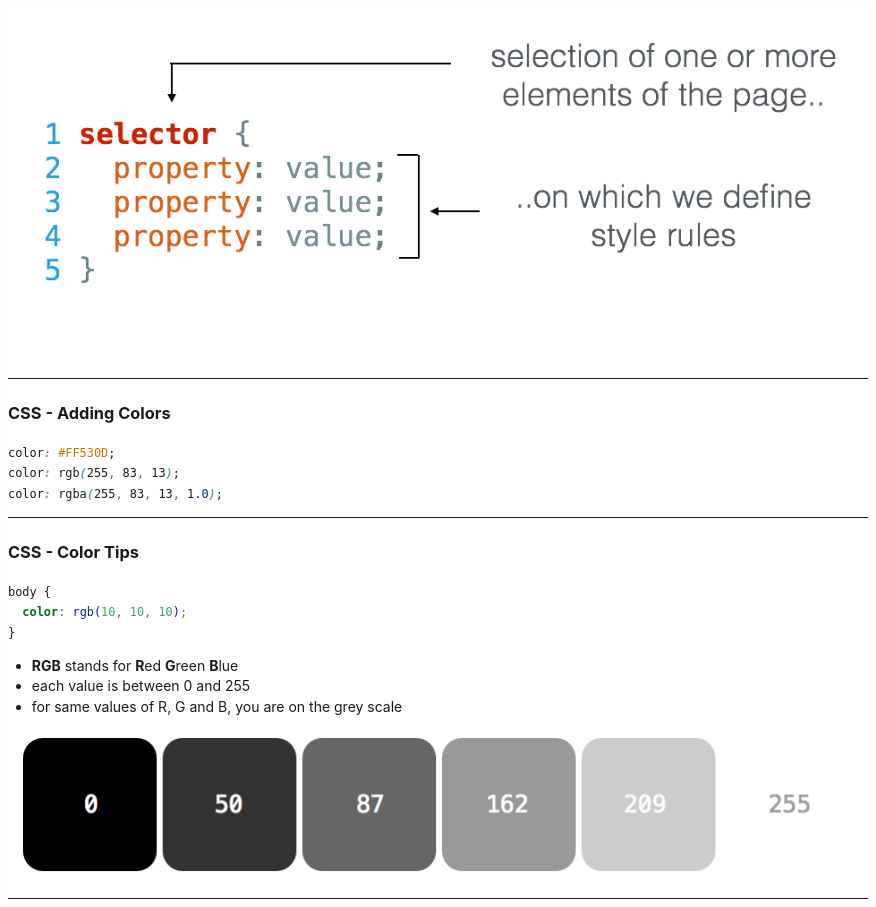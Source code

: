 ![img](images/css-5.png)

---

### CSS - Adding Colors

```css
color: #FF530D;
color: rgb(255, 83, 13);
color: rgba(255, 83, 13, 1.0);
```

---

### CSS - Color Tips

```css
body {
  color: rgb(10, 10, 10);
}
```

- **RGB** stands for **R**ed **G**reen **B**lue
- each value is between 0 and 255
- for same values of R, G and B, you are on the grey scale

![img](images/greyscale.png)

---
